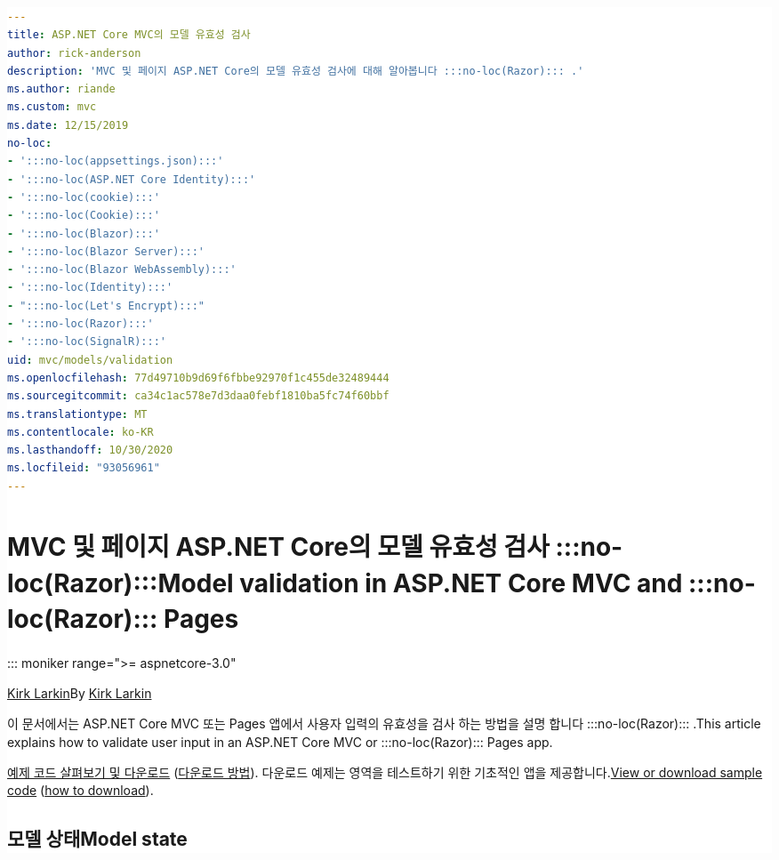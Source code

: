 ```yaml
---
title: ASP.NET Core MVC의 모델 유효성 검사
author: rick-anderson
description: 'MVC 및 페이지 ASP.NET Core의 모델 유효성 검사에 대해 알아봅니다 :::no-loc(Razor)::: .'
ms.author: riande
ms.custom: mvc
ms.date: 12/15/2019
no-loc:
- ':::no-loc(appsettings.json):::'
- ':::no-loc(ASP.NET Core Identity):::'
- ':::no-loc(cookie):::'
- ':::no-loc(Cookie):::'
- ':::no-loc(Blazor):::'
- ':::no-loc(Blazor Server):::'
- ':::no-loc(Blazor WebAssembly):::'
- ':::no-loc(Identity):::'
- ":::no-loc(Let's Encrypt):::"
- ':::no-loc(Razor):::'
- ':::no-loc(SignalR):::'
uid: mvc/models/validation
ms.openlocfilehash: 77d49710b9d69f6fbbe92970f1c455de32489444
ms.sourcegitcommit: ca34c1ac578e7d3daa0febf1810ba5fc74f60bbf
ms.translationtype: MT
ms.contentlocale: ko-KR
ms.lasthandoff: 10/30/2020
ms.locfileid: "93056961"
---
```

# <a name="model-validation-in-aspnet-core-mvc-and-no-locrazor-pages"></a><span data-ttu-id="0d2a6-103">MVC 및 페이지 ASP.NET Core의 모델 유효성 검사 :::no-loc(Razor):::</span><span class="sxs-lookup"><span data-stu-id="0d2a6-103">Model validation in ASP.NET Core MVC and :::no-loc(Razor)::: Pages</span></span>

::: moniker range=">= aspnetcore-3.0"

<span data-ttu-id="0d2a6-104">[Kirk Larkin](https://github.com/serpent5)</span><span class="sxs-lookup"><span data-stu-id="0d2a6-104">By [Kirk Larkin](https://github.com/serpent5)</span></span>

<span data-ttu-id="0d2a6-105">이 문서에서는 ASP.NET Core MVC 또는 Pages 앱에서 사용자 입력의 유효성을 검사 하는 방법을 설명 합니다 :::no-loc(Razor)::: .</span><span class="sxs-lookup"><span data-stu-id="0d2a6-105">This article explains how to validate user input in an ASP.NET Core MVC or :::no-loc(Razor)::: Pages app.</span></span>

<span data-ttu-id="0d2a6-106">[예제 코드 살펴보기 및 다운로드](https://github.com/dotnet/AspNetCore.Docs/tree/master/aspnetcore/mvc/models/validation/samples) ([다운로드 방법](xref:index#how-to-download-a-sample)). 다운로드 예제는 영역을 테스트하기 위한 기초적인 앱을 제공합니다.</span><span class="sxs-lookup"><span data-stu-id="0d2a6-106">[View or download sample code](https://github.com/dotnet/AspNetCore.Docs/tree/master/aspnetcore/mvc/models/validation/samples) ([how to download](xref:index#how-to-download-a-sample)).</span></span>

## <a name="model-state"></a><span data-ttu-id="0d2a6-107">모델 상태</span><span class="sxs-lookup"><span data-stu-id="0d2a6-107">Model state</span></span>
